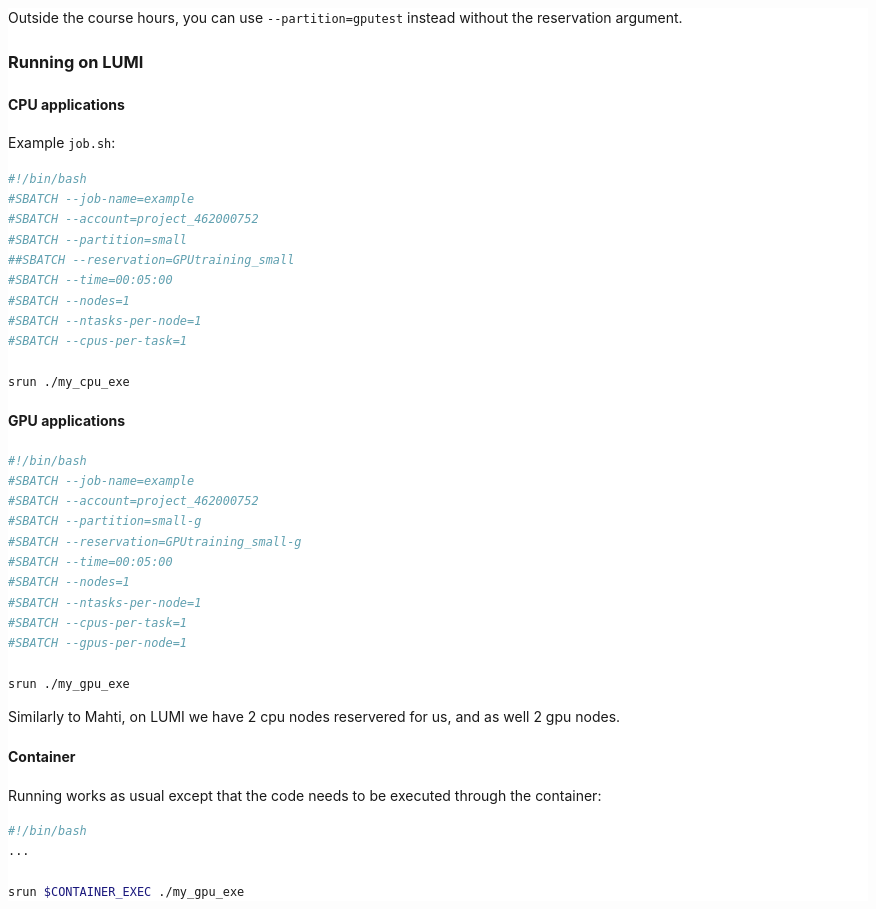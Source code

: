 Outside the course hours, you can use `--partition=gputest` instead without the reservation argument.

### Running on LUMI

#### CPU applications

Example `job.sh`:

```bash
#!/bin/bash
#SBATCH --job-name=example
#SBATCH --account=project_462000752
#SBATCH --partition=small
##SBATCH --reservation=GPUtraining_small
#SBATCH --time=00:05:00
#SBATCH --nodes=1
#SBATCH --ntasks-per-node=1
#SBATCH --cpus-per-task=1

srun ./my_cpu_exe
```

#### GPU applications

```bash
#!/bin/bash
#SBATCH --job-name=example
#SBATCH --account=project_462000752
#SBATCH --partition=small-g
#SBATCH --reservation=GPUtraining_small-g
#SBATCH --time=00:05:00
#SBATCH --nodes=1
#SBATCH --ntasks-per-node=1
#SBATCH --cpus-per-task=1
#SBATCH --gpus-per-node=1

srun ./my_gpu_exe
```
Similarly to Mahti, on LUMI we have 2 cpu nodes reservered for us, and as well 2 gpu nodes. 


#### Container

Running works as usual except that the code needs to be executed through the container:
```bash
#!/bin/bash
...

srun $CONTAINER_EXEC ./my_gpu_exe
```
